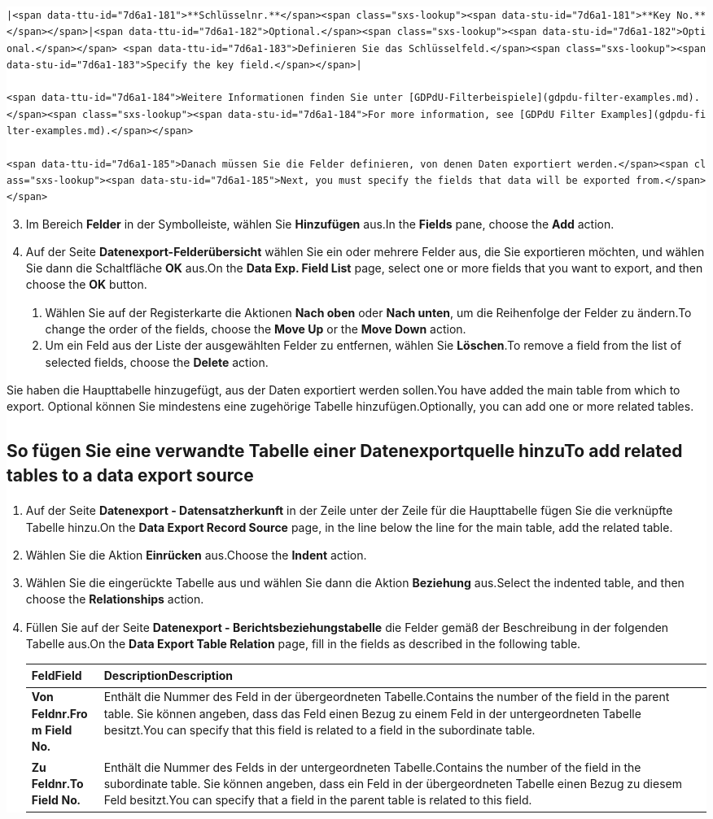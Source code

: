     |<span data-ttu-id="7d6a1-181">**Schlüsselnr.**</span><span class="sxs-lookup"><span data-stu-id="7d6a1-181">**Key No.**</span></span>|<span data-ttu-id="7d6a1-182">Optional.</span><span class="sxs-lookup"><span data-stu-id="7d6a1-182">Optional.</span></span> <span data-ttu-id="7d6a1-183">Definieren Sie das Schlüsselfeld.</span><span class="sxs-lookup"><span data-stu-id="7d6a1-183">Specify the key field.</span></span>|

    <span data-ttu-id="7d6a1-184">Weitere Informationen finden Sie unter [GDPdU-Filterbeispiele](gdpdu-filter-examples.md).</span><span class="sxs-lookup"><span data-stu-id="7d6a1-184">For more information, see [GDPdU Filter Examples](gdpdu-filter-examples.md).</span></span>  

    <span data-ttu-id="7d6a1-185">Danach müssen Sie die Felder definieren, von denen Daten exportiert werden.</span><span class="sxs-lookup"><span data-stu-id="7d6a1-185">Next, you must specify the fields that data will be exported from.</span></span>  

3.  <span data-ttu-id="7d6a1-186">Im Bereich **Felder** in der Symbolleiste, wählen Sie **Hinzufügen** aus.</span><span class="sxs-lookup"><span data-stu-id="7d6a1-186">In the **Fields** pane, choose the **Add** action.</span></span>  
4.  <span data-ttu-id="7d6a1-187">Auf der Seite **Datenexport-Felderübersicht** wählen Sie ein oder mehrere Felder aus, die Sie exportieren möchten, und wählen Sie dann die Schaltfläche **OK** aus.</span><span class="sxs-lookup"><span data-stu-id="7d6a1-187">On the **Data Exp. Field List** page, select one or more fields that you want to export, and then choose the **OK** button.</span></span>  

    1. <span data-ttu-id="7d6a1-188">Wählen Sie auf der Registerkarte die Aktionen **Nach oben** oder **Nach unten**, um die Reihenfolge der Felder zu ändern.</span><span class="sxs-lookup"><span data-stu-id="7d6a1-188">To change the order of the fields, choose the **Move Up** or the **Move Down** action.</span></span>  
    2. <span data-ttu-id="7d6a1-189">Um ein Feld aus der Liste der ausgewählten Felder zu entfernen, wählen Sie **Löschen**.</span><span class="sxs-lookup"><span data-stu-id="7d6a1-189">To remove a field from the list of selected fields, choose the **Delete** action.</span></span>  

<span data-ttu-id="7d6a1-190">Sie haben die Haupttabelle hinzugefügt, aus der Daten exportiert werden sollen.</span><span class="sxs-lookup"><span data-stu-id="7d6a1-190">You have added the main table from which to export.</span></span> <span data-ttu-id="7d6a1-191">Optional können Sie mindestens eine zugehörige Tabelle hinzufügen.</span><span class="sxs-lookup"><span data-stu-id="7d6a1-191">Optionally, you can add one or more related tables.</span></span>  

## <a name="to-add-related-tables-to-a-data-export-source"></a><span data-ttu-id="7d6a1-192">So fügen Sie eine verwandte Tabelle einer Datenexportquelle hinzu</span><span class="sxs-lookup"><span data-stu-id="7d6a1-192">To add related tables to a data export source</span></span>  

1.  <span data-ttu-id="7d6a1-193">Auf der Seite **Datenexport - Datensatzherkunft** in der Zeile unter der Zeile für die Haupttabelle fügen Sie die verknüpfte Tabelle hinzu.</span><span class="sxs-lookup"><span data-stu-id="7d6a1-193">On the **Data Export Record Source** page, in the line below the line for the main table, add the related table.</span></span>  
2.  <span data-ttu-id="7d6a1-194">Wählen Sie die Aktion **Einrücken** aus.</span><span class="sxs-lookup"><span data-stu-id="7d6a1-194">Choose the **Indent** action.</span></span>  
3.  <span data-ttu-id="7d6a1-195">Wählen Sie die eingerückte Tabelle aus und wählen Sie dann die Aktion **Beziehung** aus.</span><span class="sxs-lookup"><span data-stu-id="7d6a1-195">Select the indented table, and then choose the **Relationships** action.</span></span>  
4.  <span data-ttu-id="7d6a1-196">Füllen Sie auf der Seite **Datenexport - Berichtsbeziehungstabelle** die Felder gemäß der Beschreibung in der folgenden Tabelle aus.</span><span class="sxs-lookup"><span data-stu-id="7d6a1-196">On the **Data Export Table Relation** page, fill in the fields as described in the following table.</span></span>  

    |<span data-ttu-id="7d6a1-197">Feld</span><span class="sxs-lookup"><span data-stu-id="7d6a1-197">Field</span></span>|<span data-ttu-id="7d6a1-198">Description</span><span class="sxs-lookup"><span data-stu-id="7d6a1-198">Description</span></span>|  
    |---------------------------------|---------------------------------------|  
    |<span data-ttu-id="7d6a1-199">**Von Feldnr.**</span><span class="sxs-lookup"><span data-stu-id="7d6a1-199">**From Field No.**</span></span>|<span data-ttu-id="7d6a1-200">Enthält die Nummer des Feld in der übergeordneten Tabelle.</span><span class="sxs-lookup"><span data-stu-id="7d6a1-200">Contains the number of the field in the parent table.</span></span> <span data-ttu-id="7d6a1-201">Sie können angeben, dass das Feld einen Bezug zu einem Feld in der untergeordneten Tabelle besitzt.</span><span class="sxs-lookup"><span data-stu-id="7d6a1-201">You can specify that this field is related to a field in the subordinate table.</span></span>|  
    |<span data-ttu-id="7d6a1-202">**Zu Feldnr.**</span><span class="sxs-lookup"><span data-stu-id="7d6a1-202">**To Field No.**</span></span>|<span data-ttu-id="7d6a1-203">Enthält die Nummer des Felds in der untergeordneten Tabelle.</span><span class="sxs-lookup"><span data-stu-id="7d6a1-203">Contains the number of the field in the subordinate table.</span></span> <span data-ttu-id="7d6a1-204">Sie können angeben, dass ein Feld in der übergeordneten Tabelle einen Bezug zu diesem Feld besitzt.</span><span class="sxs-lookup"><span data-stu-id="7d6a1-204">You can specify that a field in the parent table is related to this field.</span></span>|  
